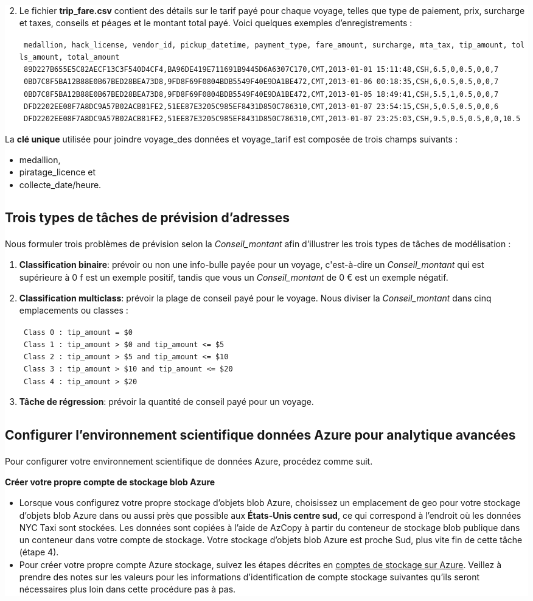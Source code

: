 2. Le fichier **trip_fare.csv** contient des détails sur le tarif payé pour chaque voyage, telles que type de paiement, prix, surcharge et taxes, conseils et péages et le montant total payé. Voici quelques exemples d’enregistrements :

        medallion, hack_license, vendor_id, pickup_datetime, payment_type, fare_amount, surcharge, mta_tax, tip_amount, tolls_amount, total_amount
        89D227B655E5C82AECF13C3F540D4CF4,BA96DE419E711691B9445D6A6307C170,CMT,2013-01-01 15:11:48,CSH,6.5,0,0.5,0,0,7
        0BD7C8F5BA12B88E0B67BED28BEA73D8,9FD8F69F0804BDB5549F40E9DA1BE472,CMT,2013-01-06 00:18:35,CSH,6,0.5,0.5,0,0,7
        0BD7C8F5BA12B88E0B67BED28BEA73D8,9FD8F69F0804BDB5549F40E9DA1BE472,CMT,2013-01-05 18:49:41,CSH,5.5,1,0.5,0,0,7
        DFD2202EE08F7A8DC9A57B02ACB81FE2,51EE87E3205C985EF8431D850C786310,CMT,2013-01-07 23:54:15,CSH,5,0.5,0.5,0,0,6
        DFD2202EE08F7A8DC9A57B02ACB81FE2,51EE87E3205C985EF8431D850C786310,CMT,2013-01-07 23:25:03,CSH,9.5,0.5,0.5,0,0,10.5

La **clé unique** utilisée pour joindre voyage\_des données et voyage\_tarif est composée de trois champs suivants :

- medallion,
- piratage\_licence et
- collecte\_date/heure.

## <a name="mltasks"></a>Trois types de tâches de prévision d’adresses

Nous formuler trois problèmes de prévision selon la *Conseil\_montant* afin d’illustrer les trois types de tâches de modélisation :

1. **Classification binaire**: prévoir ou non une info-bulle payée pour un voyage, c'est-à-dire un *Conseil\_montant* qui est supérieure à 0 f est un exemple positif, tandis que vous un *Conseil\_montant* de 0 € est un exemple négatif.

2. **Classification multiclass**: prévoir la plage de conseil payé pour le voyage. Nous diviser la *Conseil\_montant* dans cinq emplacements ou classes :

        Class 0 : tip_amount = $0
        Class 1 : tip_amount > $0 and tip_amount <= $5
        Class 2 : tip_amount > $5 and tip_amount <= $10
        Class 3 : tip_amount > $10 and tip_amount <= $20
        Class 4 : tip_amount > $20

3. **Tâche de régression**: prévoir la quantité de conseil payé pour un voyage.  


## <a name="setup"></a>Configurer l’environnement scientifique données Azure pour analytique avancées

Pour configurer votre environnement scientifique de données Azure, procédez comme suit.

**Créer votre propre compte de stockage blob Azure**

- Lorsque vous configurez votre propre stockage d’objets blob Azure, choisissez un emplacement de geo pour votre stockage d’objets blob Azure dans ou aussi près que possible aux **États-Unis centre sud**, ce qui correspond à l’endroit où les données NYC Taxi sont stockées. Les données sont copiées à l’aide de AzCopy à partir du conteneur de stockage blob publique dans un conteneur dans votre compte de stockage. Votre stockage d’objets blob Azure est proche Sud, plus vite fin de cette tâche (étape 4).
- Pour créer votre propre compte Azure stockage, suivez les étapes décrites en [comptes de stockage sur Azure](../storage/storage-create-storage-account.md). Veillez à prendre des notes sur les valeurs pour les informations d’identification de compte stockage suivantes qu’ils seront nécessaires plus loin dans cette procédure pas à pas.
